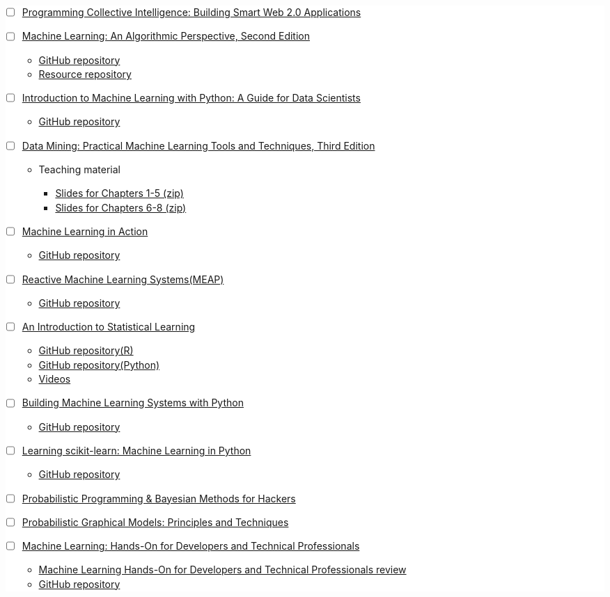 - [ ] [Programming Collective Intelligence: Building Smart Web 2.0 Applications](https://www.amazon.com/Programming-Collective-Intelligence-Building-Applications-ebook/dp/B00F8QDZWG)

- [ ] [Machine Learning: An Algorithmic Perspective, Second Edition](https://www.amazon.com/Machine-Learning-Algorithmic-Perspective-Recognition/dp/1466583282)

  - [GitHub repository](https://github.com/alexsosn/MarslandMLAlgo)
  - [Resource repository](http://seat.massey.ac.nz/personal/s.r.marsland/MLbook.html)

- [ ] [Introduction to Machine Learning with Python: A Guide for Data Scientists](http://shop.oreilly.com/product/0636920030515.do)

  - [GitHub repository](https://github.com/amueller/introduction_to_ml_with_python)

- [ ] [Data Mining: Practical Machine Learning Tools and Techniques, Third Edition](https://www.amazon.com/Data-Mining-Practical-Techniques-Management/dp/0123748569)

  - Teaching material

    - [Slides for Chapters 1-5 (zip)](http://www.cs.waikato.ac.nz/ml/weka/Slides3rdEd_Ch1-5.zip)
    - [Slides for Chapters 6-8 (zip)](http://www.cs.waikato.ac.nz/ml/weka/Slides3rdEd_Ch6-8.zip)

- [ ] [Machine Learning in Action](https://www.amazon.com/Machine-Learning-Action-Peter-Harrington/dp/1617290181/)

  - [GitHub repository](https://github.com/pbharrin/machinelearninginaction)

- [ ] [Reactive Machine Learning Systems(MEAP)](https://www.manning.com/books/reactive-machine-learning-systems)

  - [GitHub repository](https://github.com/jeffreyksmithjr/reactive-machine-learning-systems)

- [ ] [An Introduction to Statistical Learning](http://www-bcf.usc.edu/~gareth/ISL/)

  - [GitHub repository(R)](http://www-bcf.usc.edu/~gareth/ISL/code.html)
  - [GitHub repository(Python)](https://github.com/JWarmenhoven/ISLR-python)
  - [Videos](http://www.dataschool.io/15-hours-of-expert-machine-learning-videos/)

- [ ] [Building Machine Learning Systems with Python](https://www.packtpub.com/big-data-and-business-intelligence/building-machine-learning-systems-python)

  - [GitHub repository](https://github.com/luispedro/BuildingMachineLearningSystemsWithPython)

- [ ] [Learning scikit-learn: Machine Learning in Python](https://www.packtpub.com/big-data-and-business-intelligence/learning-scikit-learn-machine-learning-python)

  - [GitHub repository](https://github.com/gmonce/scikit-learn-book)

- [ ] [Probabilistic Programming & Bayesian Methods for Hackers](https://camdavidsonpilon.github.io/Probabilistic-Programming-and-Bayesian-Methods-for-Hackers/)

- [ ] [Probabilistic Graphical Models: Principles and Techniques](https://www.amazon.com/Probabilistic-Graphical-Models-Principles-Computation/dp/0262013193)

- [ ] [Machine Learning: Hands-On for Developers and Technical Professionals](https://www.amazon.com/Machine-Learning-Hands-Developers-Professionals/dp/1118889061)

  - [Machine Learning Hands-On for Developers and Technical Professionals review](https://blogs.msdn.microsoft.com/querysimon/2015/01/01/book-review-machine-learning-hands-on-for-developers-and-technical-professionals/)
  - [GitHub repository](https://github.com/jasebell/mlbook)
